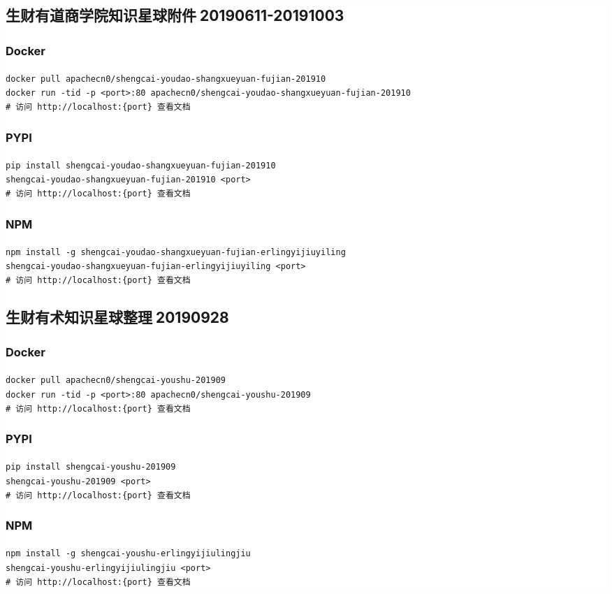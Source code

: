 ## 生财有道商学院知识星球附件 20190611-20191003



### Docker

```
docker pull apachecn0/shengcai-youdao-shangxueyuan-fujian-201910
docker run -tid -p <port>:80 apachecn0/shengcai-youdao-shangxueyuan-fujian-201910
# 访问 http://localhost:{port} 查看文档
```

### PYPI

```
pip install shengcai-youdao-shangxueyuan-fujian-201910
shengcai-youdao-shangxueyuan-fujian-201910 <port>
# 访问 http://localhost:{port} 查看文档
```

### NPM

```
npm install -g shengcai-youdao-shangxueyuan-fujian-erlingyijiuyiling
shengcai-youdao-shangxueyuan-fujian-erlingyijiuyiling <port>
# 访问 http://localhost:{port} 查看文档
```

## 生财有术知识星球整理 20190928



### Docker

```
docker pull apachecn0/shengcai-youshu-201909
docker run -tid -p <port>:80 apachecn0/shengcai-youshu-201909
# 访问 http://localhost:{port} 查看文档
```

### PYPI

```
pip install shengcai-youshu-201909
shengcai-youshu-201909 <port>
# 访问 http://localhost:{port} 查看文档
```

### NPM

```
npm install -g shengcai-youshu-erlingyijiulingjiu
shengcai-youshu-erlingyijiulingjiu <port>
# 访问 http://localhost:{port} 查看文档
```
